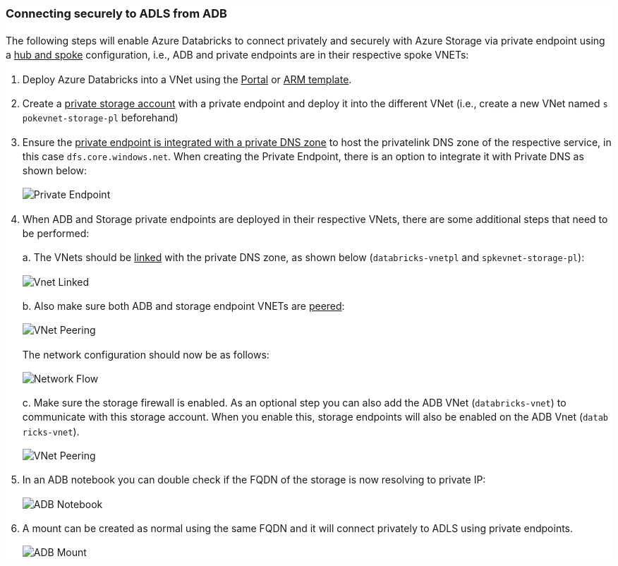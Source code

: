 ### Connecting securely to ADLS from ADB

The following steps will enable Azure Databricks to connect privately and securely with Azure Storage via private endpoint using a [hub and spoke](https://docs.microsoft.com/en-us/azure/architecture/reference-architectures/hybrid-networking/hub-spoke) configuration, i.e., ADB and private endpoints are in their respective spoke VNETs:
1. Deploy Azure Databricks into a VNet using the [Portal](https://docs.microsoft.com/en-us/azure/databricks/administration-guide/cloud-configurations/azure/vnet-inject#--create-the-azure-databricks-workspace-in-the-azure-portal) or [ARM template](https://azure.microsoft.com/en-us/resources/templates/101-databricks-all-in-one-template-for-vnet-injection/).
1. Create a [private storage account](https://docs.microsoft.com/en-us/azure/private-link/create-private-endpoint-storage-portal#create-your-private-endpoint) with a private endpoint and deploy it into the different VNet (i.e., create a new VNet named `spokevnet-storage-pl` beforehand)
1. Ensure the [private endpoint is integrated with a private DNS zone](https://docs.microsoft.com/en-us/azure/private-link/private-endpoint-dns) to host the privatelink DNS zone of the respective service, in this case `dfs.core.windows.net`. When creating the Private Endpoint, there is an option to integrate it with Private DNS as shown below:

   ![Private Endpoint](media/privateendpoint.png)
  
1. When ADB and Storage private endpoints are deployed in their respective VNets, there are some additional steps that need to be performed:

   a. The VNets should be [linked](https://docs.microsoft.com/en-us/azure/dns/private-dns-virtual-network-links) with the private DNS zone, as shown below (`databricks-vnetpl` and `spkevnet-storage-pl`):

      ![Vnet Linked](media/vnetlinked3.png)

   b. Also make sure both ADB and storage endpoint VNETs are [peered](https://docs.microsoft.com/en-us/azure/virtual-network/virtual-network-peering-overview):
  
      ![VNet Peering](media/VNetPeering.png)
   
      The network configuration should now be as follows:
    
      ![Network Flow](media/DNSFlow.png)
       
   c. Make sure the storage firewall is enabled. As an optional step you can also add the ADB VNet (`databricks-vnet`) to communicate with this storage account. When you enable this, storage endpoints will also be enabled on the ADB Vnet (`databricks-vnet`). 
  
      ![VNet Peering](media/firewall.png)
  
1. In an ADB notebook you can double check if the FQDN of the storage is now resolving to private IP:
  
   ![ADB Notebook](media/ADBNotebook.png)
  
1. A mount can be created as normal using the same FQDN and it will connect privately to ADLS using private endpoints.
  
   ![ADB Mount](media/ADBMount.png)
